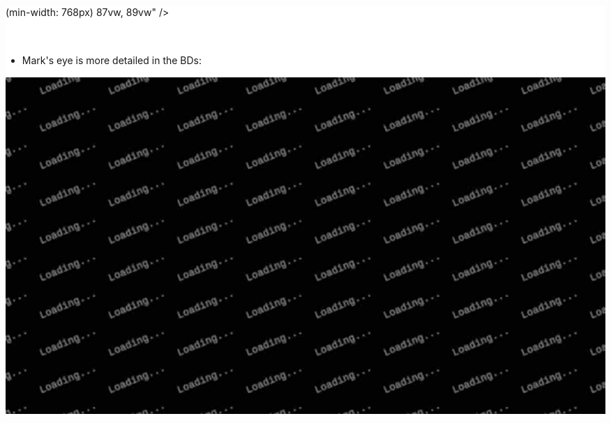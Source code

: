   (min-width: 768px) 87vw,
  89vw" />
</div>

<br>

- Mark's eye is more detailed in the BDs:

<div id="container1" class="twentytwenty-container">
 <img width="100%" height="100%" class="lazyload" src="./../images/loading.jpg"
  data-src="./../images/BT14/tv-25480-1090px.jpg"
  data-srcset="./../images/BT14/tv-25480-512px.jpg 512w,
  ./../images/BT14/tv-25480-768px.jpg 768w,
  ./../images/BT14/tv-25480-1090px.jpg 1090w"
  sizes="(min-width: 1218px) 1090px,
  (min-width: 768px) 87vw,
  89vw" />
